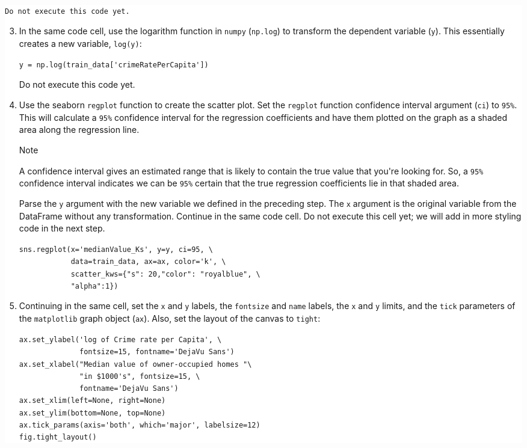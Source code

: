     Do not execute this code yet.

3.  In the same code cell, use the logarithm function in
    `numpy` (`np.log`) to transform the dependent
    variable (`y`). This essentially creates a new variable,
    `log(y)`:

    ```
    y = np.log(train_data['crimeRatePerCapita'])
    ```


    Do not execute this code yet.

4.  Use the seaborn `regplot` function to create the scatter
    plot. Set the `regplot` function confidence interval
    argument (`ci`) to `95%`. This will calculate a
    `95%` confidence interval for the regression coefficients
    and have them plotted on the graph as a shaded area along the
    regression line.

    Note

    A confidence interval gives an estimated range that is likely to
    contain the true value that you\'re looking for. So, a
    `95%` confidence interval indicates we can be
    `95%` certain that the true regression coefficients lie in
    that shaded area.

    Parse the `y` argument with the new variable we defined in
    the preceding step. The `x` argument is the original
    variable from the DataFrame without any transformation. Continue in
    the same code cell. Do not execute this cell yet; we will add in
    more styling code in the next step.

    ```
    sns.regplot(x='medianValue_Ks', y=y, ci=95, \
                data=train_data, ax=ax, color='k', \
                scatter_kws={"s": 20,"color": "royalblue", \
                "alpha":1})
    ```


5.  Continuing in the same cell, set the `x` and `y`
    labels, the `fontsize` and `name` labels, the
    `x` and `y` limits, and the `tick`
    parameters of the `matplotlib` graph object
    (`ax`). Also, set the layout of the canvas to
    `tight`:

    ```
    ax.set_ylabel('log of Crime rate per Capita', \
                  fontsize=15, fontname='DejaVu Sans')
    ax.set_xlabel("Median value of owner-occupied homes "\
                  "in $1000's", fontsize=15, \
                  fontname='DejaVu Sans')
    ax.set_xlim(left=None, right=None)
    ax.set_ylim(bottom=None, top=None)
    ax.tick_params(axis='both', which='major', labelsize=12)
    fig.tight_layout()
    ```
